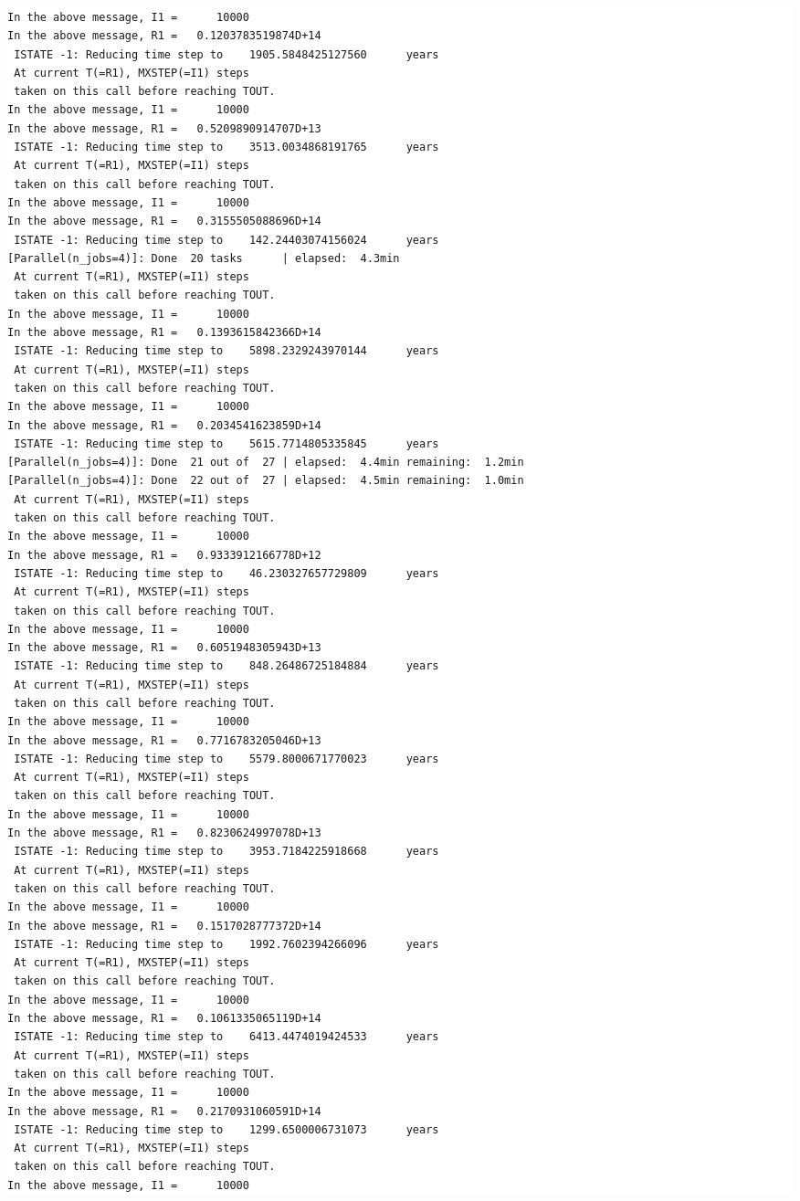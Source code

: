     In the above message, I1 =      10000
    In the above message, R1 =   0.1203783519874D+14
     ISTATE -1: Reducing time step to    1905.5848425127560      years
     At current T(=R1), MXSTEP(=I1) steps                                            
     taken on this call before reaching TOUT.                                        
    In the above message, I1 =      10000
    In the above message, R1 =   0.5209890914707D+13
     ISTATE -1: Reducing time step to    3513.0034868191765      years
     At current T(=R1), MXSTEP(=I1) steps                                            
     taken on this call before reaching TOUT.                                        
    In the above message, I1 =      10000
    In the above message, R1 =   0.3155505088696D+14
     ISTATE -1: Reducing time step to    142.24403074156024      years
    [Parallel(n_jobs=4)]: Done  20 tasks      | elapsed:  4.3min
     At current T(=R1), MXSTEP(=I1) steps                                            
     taken on this call before reaching TOUT.                                        
    In the above message, I1 =      10000
    In the above message, R1 =   0.1393615842366D+14
     ISTATE -1: Reducing time step to    5898.2329243970144      years
     At current T(=R1), MXSTEP(=I1) steps                                            
     taken on this call before reaching TOUT.                                        
    In the above message, I1 =      10000
    In the above message, R1 =   0.2034541623859D+14
     ISTATE -1: Reducing time step to    5615.7714805335845      years
    [Parallel(n_jobs=4)]: Done  21 out of  27 | elapsed:  4.4min remaining:  1.2min
    [Parallel(n_jobs=4)]: Done  22 out of  27 | elapsed:  4.5min remaining:  1.0min
     At current T(=R1), MXSTEP(=I1) steps                                            
     taken on this call before reaching TOUT.                                        
    In the above message, I1 =      10000
    In the above message, R1 =   0.9333912166778D+12
     ISTATE -1: Reducing time step to    46.230327657729809      years
     At current T(=R1), MXSTEP(=I1) steps                                            
     taken on this call before reaching TOUT.                                        
    In the above message, I1 =      10000
    In the above message, R1 =   0.6051948305943D+13
     ISTATE -1: Reducing time step to    848.26486725184884      years
     At current T(=R1), MXSTEP(=I1) steps                                            
     taken on this call before reaching TOUT.                                        
    In the above message, I1 =      10000
    In the above message, R1 =   0.7716783205046D+13
     ISTATE -1: Reducing time step to    5579.8000671770023      years
     At current T(=R1), MXSTEP(=I1) steps                                            
     taken on this call before reaching TOUT.                                        
    In the above message, I1 =      10000
    In the above message, R1 =   0.8230624997078D+13
     ISTATE -1: Reducing time step to    3953.7184225918668      years
     At current T(=R1), MXSTEP(=I1) steps                                            
     taken on this call before reaching TOUT.                                        
    In the above message, I1 =      10000
    In the above message, R1 =   0.1517028777372D+14
     ISTATE -1: Reducing time step to    1992.7602394266096      years
     At current T(=R1), MXSTEP(=I1) steps                                            
     taken on this call before reaching TOUT.                                        
    In the above message, I1 =      10000
    In the above message, R1 =   0.1061335065119D+14
     ISTATE -1: Reducing time step to    6413.4474019424533      years
     At current T(=R1), MXSTEP(=I1) steps                                            
     taken on this call before reaching TOUT.                                        
    In the above message, I1 =      10000
    In the above message, R1 =   0.2170931060591D+14
     ISTATE -1: Reducing time step to    1299.6500006731073      years
     At current T(=R1), MXSTEP(=I1) steps                                            
     taken on this call before reaching TOUT.                                        
    In the above message, I1 =      10000